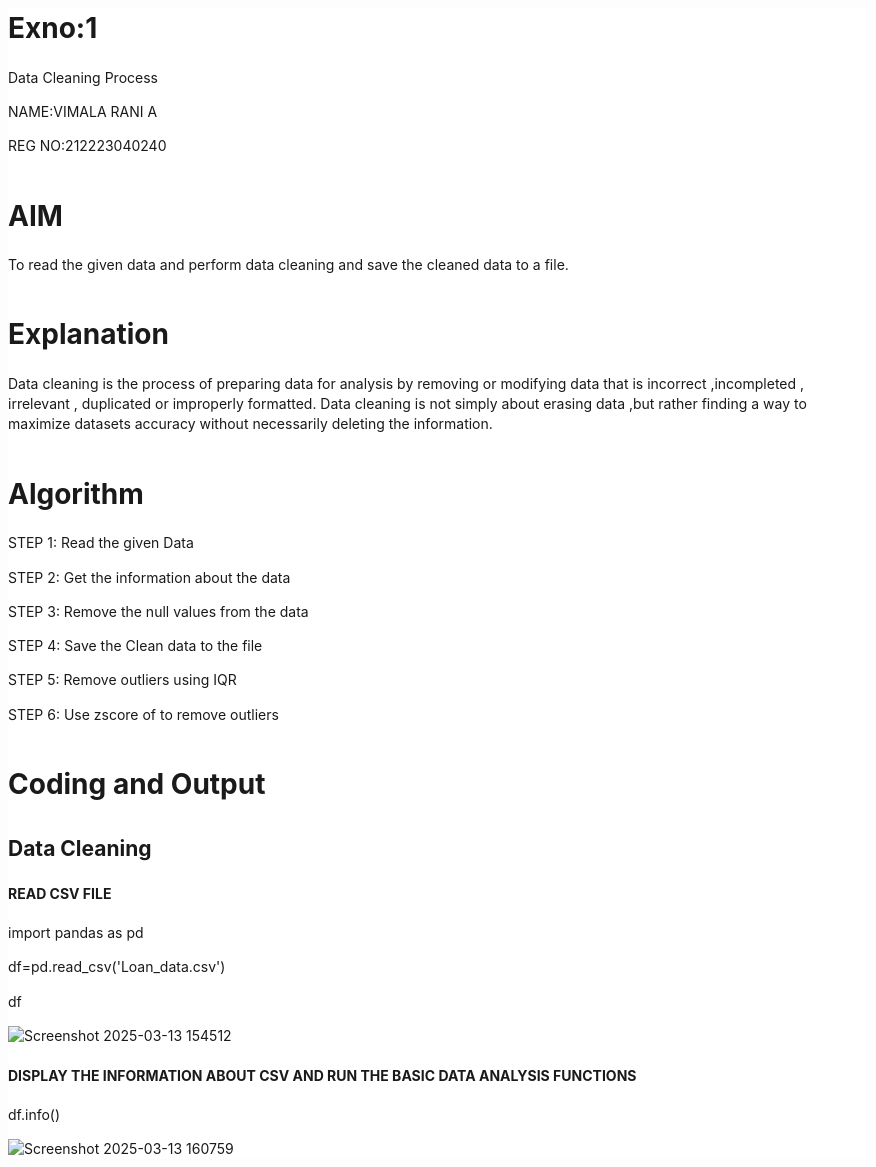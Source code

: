 # Exno:1
Data Cleaning Process

NAME:VIMALA RANI A

REG NO:212223040240

# AIM
To read the given data and perform data cleaning and save the cleaned data to a file.

# Explanation
Data cleaning is the process of preparing data for analysis by removing or modifying data that is incorrect ,incompleted , irrelevant , duplicated or improperly formatted. Data cleaning is not simply about erasing data ,but rather finding a way to maximize datasets accuracy without necessarily deleting the information.

# Algorithm
STEP 1: Read the given Data

STEP 2: Get the information about the data

STEP 3: Remove the null values from the data

STEP 4: Save the Clean data to the file

STEP 5: Remove outliers using IQR

STEP 6: Use zscore of to remove outliers

# Coding and Output
##  Data Cleaning
#### READ CSV FILE 
   
import pandas as pd

df=pd.read_csv('Loan_data.csv')

df

![Screenshot 2025-03-13 154512](https://github.com/user-attachments/assets/159aa56c-2171-4e35-9836-bffa5f694964)

#### DISPLAY THE INFORMATION ABOUT CSV AND RUN THE BASIC DATA ANALYSIS FUNCTIONS


df.info()

![Screenshot 2025-03-13 160759](https://github.com/user-attachments/assets/7d794af1-9fde-491d-ad15-0a2b76072b73)

